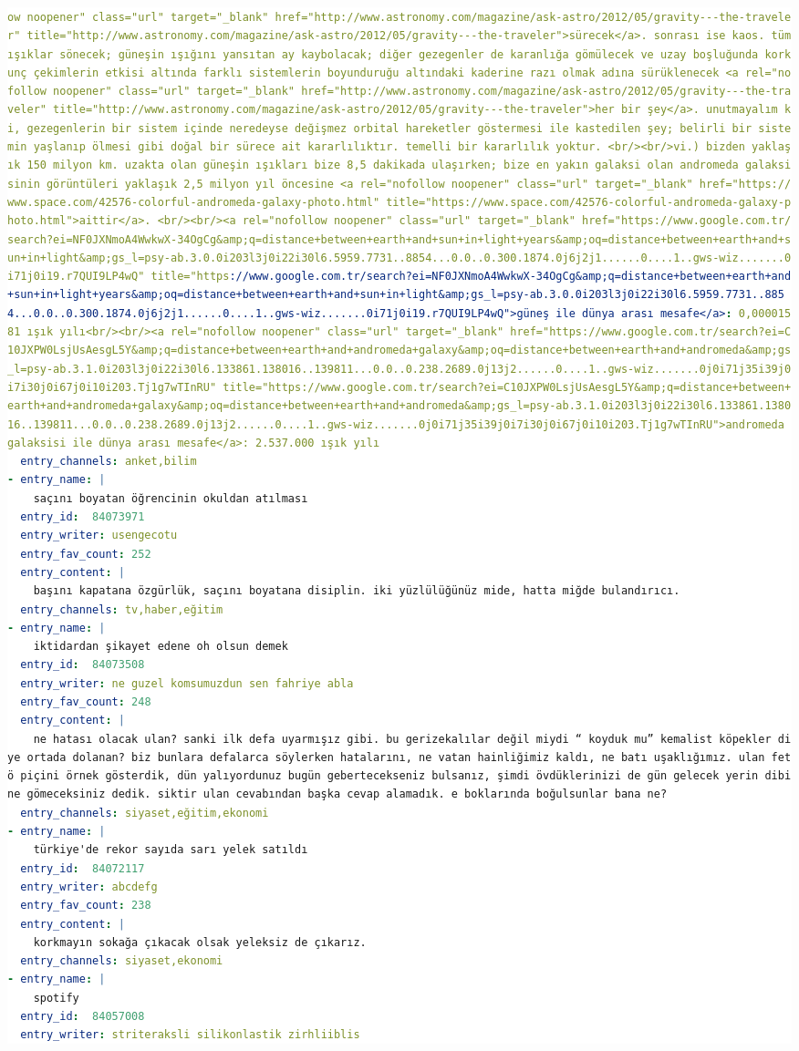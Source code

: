 ```yaml
ow noopener" class="url" target="_blank" href="http://www.astronomy.com/magazine/ask-astro/2012/05/gravity---the-traveler" title="http://www.astronomy.com/magazine/ask-astro/2012/05/gravity---the-traveler">sürecek</a>. sonrası ise kaos. tüm ışıklar sönecek; güneşin ışığını yansıtan ay kaybolacak; diğer gezegenler de karanlığa gömülecek ve uzay boşluğunda korkunç çekimlerin etkisi altında farklı sistemlerin boyunduruğu altındaki kaderine razı olmak adına sürüklenecek <a rel="nofollow noopener" class="url" target="_blank" href="http://www.astronomy.com/magazine/ask-astro/2012/05/gravity---the-traveler" title="http://www.astronomy.com/magazine/ask-astro/2012/05/gravity---the-traveler">her bir şey</a>. unutmayalım ki, gezegenlerin bir sistem içinde neredeyse değişmez orbital hareketler göstermesi ile kastedilen şey; belirli bir sistemin yaşlanıp ölmesi gibi doğal bir sürece ait kararlılıktır. temelli bir kararlılık yoktur. <br/><br/>vi.) bizden yaklaşık 150 milyon km. uzakta olan güneşin ışıkları bize 8,5 dakikada ulaşırken; bize en yakın galaksi olan andromeda galaksisinin görüntüleri yaklaşık 2,5 milyon yıl öncesine <a rel="nofollow noopener" class="url" target="_blank" href="https://www.space.com/42576-colorful-andromeda-galaxy-photo.html" title="https://www.space.com/42576-colorful-andromeda-galaxy-photo.html">aittir</a>. <br/><br/><a rel="nofollow noopener" class="url" target="_blank" href="https://www.google.com.tr/search?ei=NF0JXNmoA4WwkwX-34OgCg&amp;q=distance+between+earth+and+sun+in+light+years&amp;oq=distance+between+earth+and+sun+in+light&amp;gs_l=psy-ab.3.0.0i203l3j0i22i30l6.5959.7731..8854...0.0..0.300.1874.0j6j2j1......0....1..gws-wiz.......0i71j0i19.r7QUI9LP4wQ" title="https://www.google.com.tr/search?ei=NF0JXNmoA4WwkwX-34OgCg&amp;q=distance+between+earth+and+sun+in+light+years&amp;oq=distance+between+earth+and+sun+in+light&amp;gs_l=psy-ab.3.0.0i203l3j0i22i30l6.5959.7731..8854...0.0..0.300.1874.0j6j2j1......0....1..gws-wiz.......0i71j0i19.r7QUI9LP4wQ">güneş ile dünya arası mesafe</a>: 0,00001581 ışık yılı<br/><br/><a rel="nofollow noopener" class="url" target="_blank" href="https://www.google.com.tr/search?ei=C10JXPW0LsjUsAesgL5Y&amp;q=distance+between+earth+and+andromeda+galaxy&amp;oq=distance+between+earth+and+andromeda&amp;gs_l=psy-ab.3.1.0i203l3j0i22i30l6.133861.138016..139811...0.0..0.238.2689.0j13j2......0....1..gws-wiz.......0j0i71j35i39j0i7i30j0i67j0i10i203.Tj1g7wTInRU" title="https://www.google.com.tr/search?ei=C10JXPW0LsjUsAesgL5Y&amp;q=distance+between+earth+and+andromeda+galaxy&amp;oq=distance+between+earth+and+andromeda&amp;gs_l=psy-ab.3.1.0i203l3j0i22i30l6.133861.138016..139811...0.0..0.238.2689.0j13j2......0....1..gws-wiz.......0j0i71j35i39j0i7i30j0i67j0i10i203.Tj1g7wTInRU">andromeda galaksisi ile dünya arası mesafe</a>: 2.537.000 ışık yılı
  entry_channels: anket,bilim
- entry_name: |
    saçını boyatan öğrencinin okuldan atılması
  entry_id:  84073971
  entry_writer: usengecotu
  entry_fav_count: 252
  entry_content: |
    başını kapatana özgürlük, saçını boyatana disiplin. iki yüzlülüğünüz mide, hatta miğde bulandırıcı.
  entry_channels: tv,haber,eğitim
- entry_name: |
    iktidardan şikayet edene oh olsun demek
  entry_id:  84073508
  entry_writer: ne guzel komsumuzdun sen fahriye abla
  entry_fav_count: 248
  entry_content: |
    ne hatası olacak ulan? sanki ilk defa uyarmışız gibi. bu gerizekalılar değil miydi “ koyduk mu” kemalist köpekler diye ortada dolanan? biz bunlara defalarca söylerken hatalarını, ne vatan hainliğimiz kaldı, ne batı uşaklığımız. ulan fetö piçini örnek gösterdik, dün yalıyordunuz bugün gebertecekseniz bulsanız, şimdi övdüklerinizi de gün gelecek yerin dibine gömeceksiniz dedik. siktir ulan cevabından başka cevap alamadık. e boklarında boğulsunlar bana ne?
  entry_channels: siyaset,eğitim,ekonomi
- entry_name: |
    türkiye'de rekor sayıda sarı yelek satıldı
  entry_id:  84072117
  entry_writer: abcdefg
  entry_fav_count: 238
  entry_content: |
    korkmayın sokağa çıkacak olsak yeleksiz de çıkarız.
  entry_channels: siyaset,ekonomi
- entry_name: |
    spotify
  entry_id:  84057008
  entry_writer: striteraksli silikonlastik zirhliiblis
```